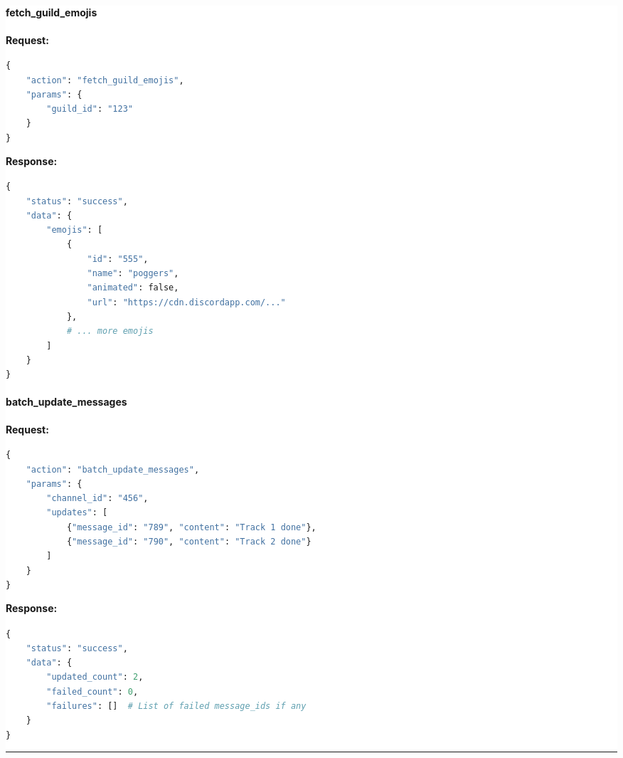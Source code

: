 #### fetch_guild_emojis

**Request:**
```python
{
    "action": "fetch_guild_emojis",
    "params": {
        "guild_id": "123"
    }
}
```

**Response:**
```python
{
    "status": "success",
    "data": {
        "emojis": [
            {
                "id": "555",
                "name": "poggers",
                "animated": false,
                "url": "https://cdn.discordapp.com/..."
            },
            # ... more emojis
        ]
    }
}
```

#### batch_update_messages

**Request:**
```python
{
    "action": "batch_update_messages",
    "params": {
        "channel_id": "456",
        "updates": [
            {"message_id": "789", "content": "Track 1 done"},
            {"message_id": "790", "content": "Track 2 done"}
        ]
    }
}
```

**Response:**
```python
{
    "status": "success",
    "data": {
        "updated_count": 2,
        "failed_count": 0,
        "failures": []  # List of failed message_ids if any
    }
}
```

---